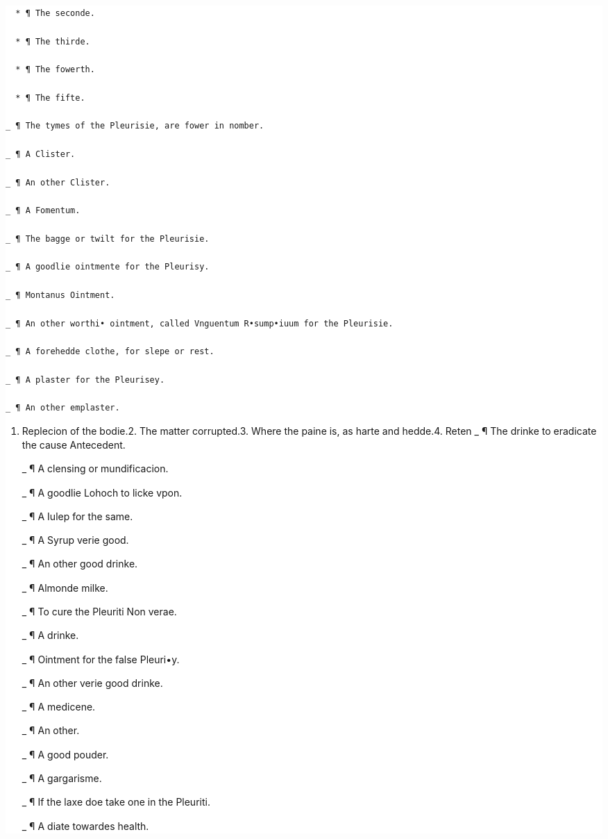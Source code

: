       * ¶ The seconde.

      * ¶ The thirde.

      * ¶ The fowerth.

      * ¶ The fifte.

    _ ¶ The tymes of the Pleurisie, are fower in nomber.

    _ ¶ A Clister.

    _ ¶ An other Clister.

    _ ¶ A Fomentum.

    _ ¶ The bagge or twilt for the Pleurisie.

    _ ¶ A goodlie ointmente for the Pleurisy.

    _ ¶ Montanus Ointment.

    _ ¶ An other worthi• ointment, called Vnguentum R•sump•iuum for the Pleurisie.

    _ ¶ A forehedde clothe, for slepe or rest.

    _ ¶ A plaster for the Pleurisey.

    _ ¶ An other emplaster.
1. Replecion of the bodie.2. The matter corrupted.3. Where the paine is, as harte and hedde.4. Reten
    _ ¶ The drinke to eradicate the cause Antecedent.

    _ ¶ A clensing or mundificacion.

    _ ¶ A goodlie Lohoch to licke vpon.

    _ ¶ A Iulep for the same.

    _ ¶ A Syrup verie good.

    _ ¶ An other good drinke.

    _ ¶ Almonde milke.

    _ ¶ To cure the Pleuriti Non verae.

    _ ¶ A drinke.

    _ ¶ Ointment for the false Pleuri•y.

    _ ¶ An other verie good drinke.

    _ ¶ A medicene.

    _ ¶ An other.

    _ ¶ A good pouder.

    _ ¶ A gargarisme.

    _ ¶ If the laxe doe take one in the Pleuriti.

    _ ¶ A diate towardes health.
